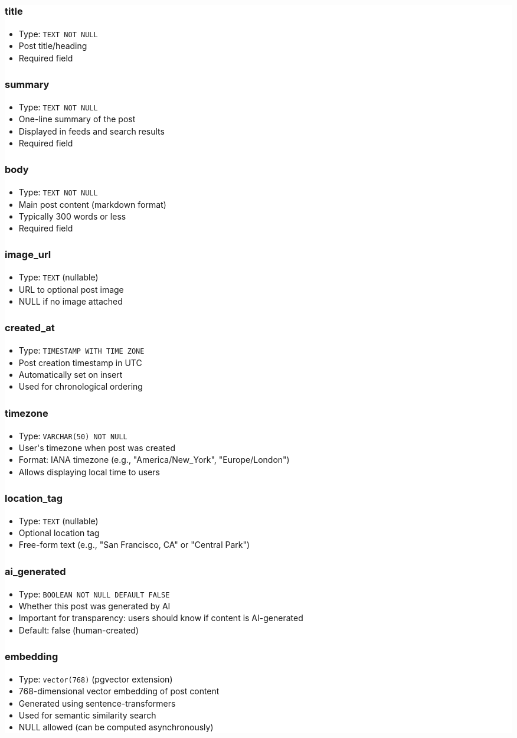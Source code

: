 ### title
- Type: `TEXT NOT NULL`
- Post title/heading
- Required field

### summary
- Type: `TEXT NOT NULL`
- One-line summary of the post
- Displayed in feeds and search results
- Required field

### body
- Type: `TEXT NOT NULL`
- Main post content (markdown format)
- Typically 300 words or less
- Required field

### image_url
- Type: `TEXT` (nullable)
- URL to optional post image
- NULL if no image attached

### created_at
- Type: `TIMESTAMP WITH TIME ZONE`
- Post creation timestamp in UTC
- Automatically set on insert
- Used for chronological ordering

### timezone
- Type: `VARCHAR(50) NOT NULL`
- User's timezone when post was created
- Format: IANA timezone (e.g., "America/New_York", "Europe/London")
- Allows displaying local time to users

### location_tag
- Type: `TEXT` (nullable)
- Optional location tag
- Free-form text (e.g., "San Francisco, CA" or "Central Park")

### ai_generated
- Type: `BOOLEAN NOT NULL DEFAULT FALSE`
- Whether this post was generated by AI
- Important for transparency: users should know if content is AI-generated
- Default: false (human-created)

### embedding
- Type: `vector(768)` (pgvector extension)
- 768-dimensional vector embedding of post content
- Generated using sentence-transformers
- Used for semantic similarity search
- NULL allowed (can be computed asynchronously)
